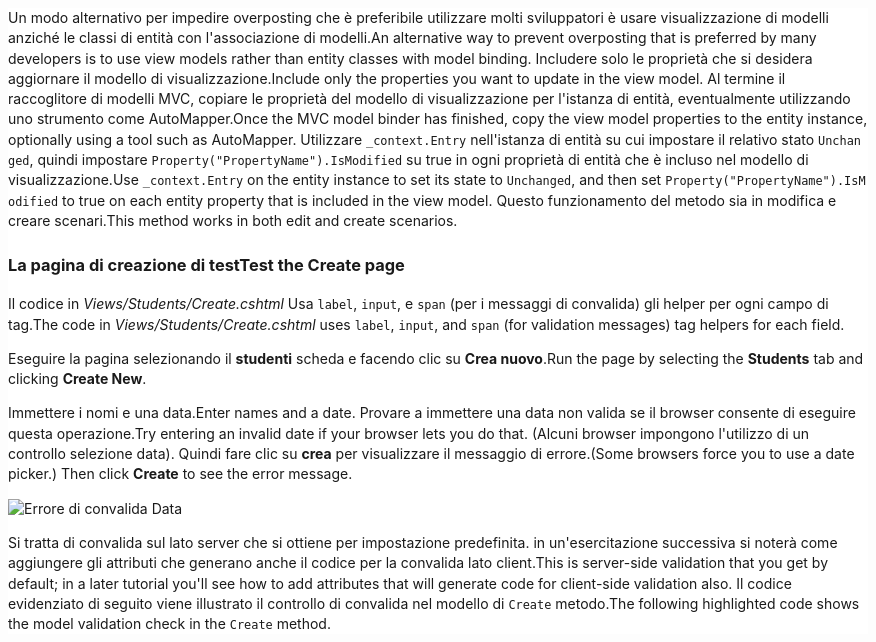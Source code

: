 <span data-ttu-id="e8762-181">Un modo alternativo per impedire overposting che è preferibile utilizzare molti sviluppatori è usare visualizzazione di modelli anziché le classi di entità con l'associazione di modelli.</span><span class="sxs-lookup"><span data-stu-id="e8762-181">An alternative way to prevent overposting that is preferred by many developers is to use view models rather than entity classes with model binding.</span></span> <span data-ttu-id="e8762-182">Includere solo le proprietà che si desidera aggiornare il modello di visualizzazione.</span><span class="sxs-lookup"><span data-stu-id="e8762-182">Include only the properties you want to update in the view model.</span></span> <span data-ttu-id="e8762-183">Al termine il raccoglitore di modelli MVC, copiare le proprietà del modello di visualizzazione per l'istanza di entità, eventualmente utilizzando uno strumento come AutoMapper.</span><span class="sxs-lookup"><span data-stu-id="e8762-183">Once the MVC model binder has finished, copy the view model properties to the entity instance, optionally using a tool such as AutoMapper.</span></span> <span data-ttu-id="e8762-184">Utilizzare `_context.Entry` nell'istanza di entità su cui impostare il relativo stato `Unchanged`, quindi impostare `Property("PropertyName").IsModified` su true in ogni proprietà di entità che è incluso nel modello di visualizzazione.</span><span class="sxs-lookup"><span data-stu-id="e8762-184">Use `_context.Entry` on the entity instance to set its state to `Unchanged`, and then set `Property("PropertyName").IsModified` to true on each entity property that is included in the view model.</span></span> <span data-ttu-id="e8762-185">Questo funzionamento del metodo sia in modifica e creare scenari.</span><span class="sxs-lookup"><span data-stu-id="e8762-185">This method works in both edit and create scenarios.</span></span>

### <a name="test-the-create-page"></a><span data-ttu-id="e8762-186">La pagina di creazione di test</span><span class="sxs-lookup"><span data-stu-id="e8762-186">Test the Create page</span></span>

<span data-ttu-id="e8762-187">Il codice in *Views/Students/Create.cshtml* Usa `label`, `input`, e `span` (per i messaggi di convalida) gli helper per ogni campo di tag.</span><span class="sxs-lookup"><span data-stu-id="e8762-187">The code in *Views/Students/Create.cshtml* uses `label`, `input`, and `span` (for validation messages) tag helpers for each field.</span></span>

<span data-ttu-id="e8762-188">Eseguire la pagina selezionando il **studenti** scheda e facendo clic su **Crea nuovo**.</span><span class="sxs-lookup"><span data-stu-id="e8762-188">Run the page by selecting the **Students** tab and clicking **Create New**.</span></span>

<span data-ttu-id="e8762-189">Immettere i nomi e una data.</span><span class="sxs-lookup"><span data-stu-id="e8762-189">Enter names and a date.</span></span> <span data-ttu-id="e8762-190">Provare a immettere una data non valida se il browser consente di eseguire questa operazione.</span><span class="sxs-lookup"><span data-stu-id="e8762-190">Try entering an invalid date if your browser lets you do that.</span></span> <span data-ttu-id="e8762-191">(Alcuni browser impongono l'utilizzo di un controllo selezione data). Quindi fare clic su **crea** per visualizzare il messaggio di errore.</span><span class="sxs-lookup"><span data-stu-id="e8762-191">(Some browsers force you to use a date picker.) Then click **Create** to see the error message.</span></span>

![Errore di convalida Data](crud/_static/date-error.png)

<span data-ttu-id="e8762-193">Si tratta di convalida sul lato server che si ottiene per impostazione predefinita. in un'esercitazione successiva si noterà come aggiungere gli attributi che generano anche il codice per la convalida lato client.</span><span class="sxs-lookup"><span data-stu-id="e8762-193">This is server-side validation that you get by default; in a later tutorial you'll see how to add attributes that will generate code for client-side validation also.</span></span> <span data-ttu-id="e8762-194">Il codice evidenziato di seguito viene illustrato il controllo di convalida nel modello di `Create` metodo.</span><span class="sxs-lookup"><span data-stu-id="e8762-194">The following highlighted code shows the model validation check in the `Create` method.</span></span>
